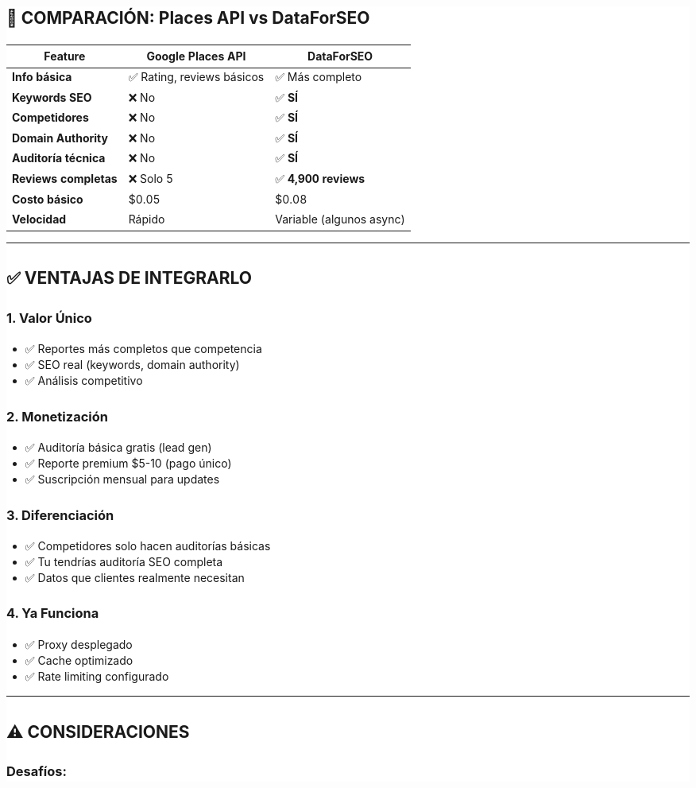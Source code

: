 
## 🎯 **COMPARACIÓN: Places API vs DataForSEO**

| Feature | Google Places API | DataForSEO |
|---------|------------------|------------|
| **Info básica** | ✅ Rating, reviews básicos | ✅ Más completo |
| **Keywords SEO** | ❌ No | ✅ **SÍ** |
| **Competidores** | ❌ No | ✅ **SÍ** |
| **Domain Authority** | ❌ No | ✅ **SÍ** |
| **Auditoría técnica** | ❌ No | ✅ **SÍ** |
| **Reviews completas** | ❌ Solo 5 | ✅ **4,900 reviews** |
| **Costo básico** | $0.05 | $0.08 |
| **Velocidad** | Rápido | Variable (algunos async) |

---

## ✅ **VENTAJAS DE INTEGRARLO**

### **1. Valor Único**
- ✅ Reportes más completos que competencia
- ✅ SEO real (keywords, domain authority)
- ✅ Análisis competitivo

### **2. Monetización**
- ✅ Auditoría básica gratis (lead gen)
- ✅ Reporte premium $5-10 (pago único)
- ✅ Suscripción mensual para updates

### **3. Diferenciación**
- ✅ Competidores solo hacen auditorías básicas
- ✅ Tu tendrías auditoría SEO completa
- ✅ Datos que clientes realmente necesitan

### **4. Ya Funciona**
- ✅ Proxy desplegado
- ✅ Cache optimizado
- ✅ Rate limiting configurado

---

## ⚠️ **CONSIDERACIONES**

### **Desafíos:**
